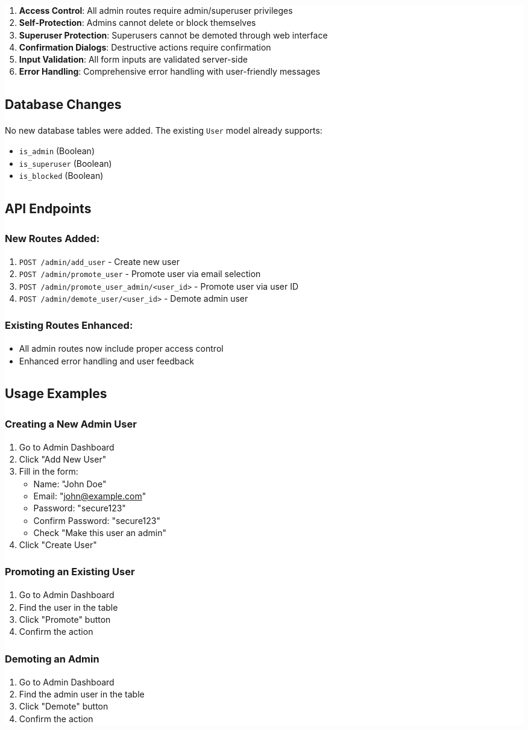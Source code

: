 1. **Access Control**: All admin routes require admin/superuser privileges
2. **Self-Protection**: Admins cannot delete or block themselves
3. **Superuser Protection**: Superusers cannot be demoted through web interface
4. **Confirmation Dialogs**: Destructive actions require confirmation
5. **Input Validation**: All form inputs are validated server-side
6. **Error Handling**: Comprehensive error handling with user-friendly messages

## Database Changes

No new database tables were added. The existing `User` model already supports:
- `is_admin` (Boolean)
- `is_superuser` (Boolean)
- `is_blocked` (Boolean)

## API Endpoints

### New Routes Added:

1. `POST /admin/add_user` - Create new user
2. `POST /admin/promote_user` - Promote user via email selection
3. `POST /admin/promote_user_admin/<user_id>` - Promote user via user ID
4. `POST /admin/demote_user/<user_id>` - Demote admin user

### Existing Routes Enhanced:

- All admin routes now include proper access control
- Enhanced error handling and user feedback

## Usage Examples

### Creating a New Admin User
1. Go to Admin Dashboard
2. Click "Add New User"
3. Fill in the form:
   - Name: "John Doe"
   - Email: "john@example.com"
   - Password: "secure123"
   - Confirm Password: "secure123"
   - Check "Make this user an admin"
4. Click "Create User"

### Promoting an Existing User
1. Go to Admin Dashboard
2. Find the user in the table
3. Click "Promote" button
4. Confirm the action

### Demoting an Admin
1. Go to Admin Dashboard
2. Find the admin user in the table
3. Click "Demote" button
4. Confirm the action
